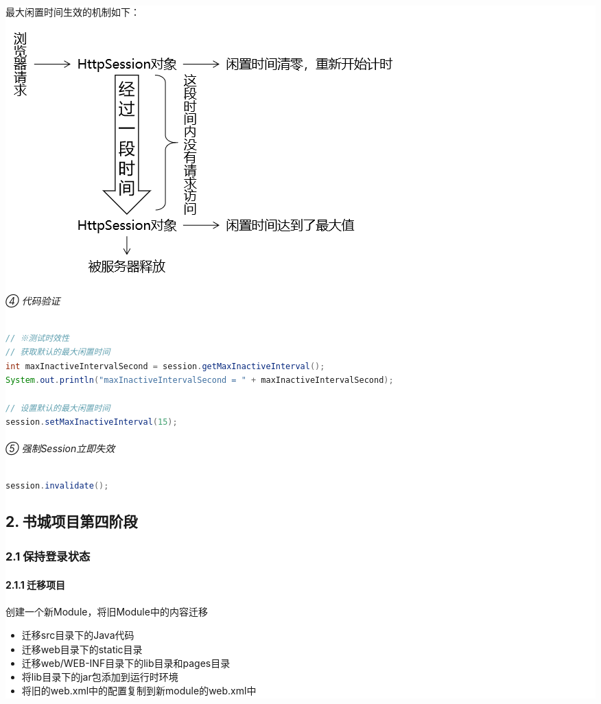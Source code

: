 最大闲置时间生效的机制如下：

![images](images/img013.png)

###### ④ 代码验证

```java
// ※测试时效性
// 获取默认的最大闲置时间
int maxInactiveIntervalSecond = session.getMaxInactiveInterval();
System.out.println("maxInactiveIntervalSecond = " + maxInactiveIntervalSecond);

// 设置默认的最大闲置时间
session.setMaxInactiveInterval(15);
```

###### ⑤ 强制Session立即失效

```java
session.invalidate();
```

## 2. 书城项目第四阶段

### 2.1 保持登录状态

#### 2.1.1 迁移项目

创建一个新Module，将旧Module中的内容迁移

- 迁移src目录下的Java代码
- 迁移web目录下的static目录
- 迁移web/WEB-INF目录下的lib目录和pages目录
- 将lib目录下的jar包添加到运行时环境
- 将旧的web.xml中的配置复制到新module的web.xml中
